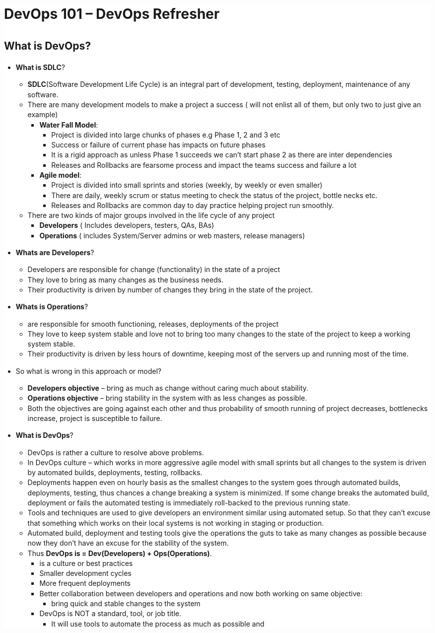 # DevOps 101 – DevOps Refresher

## What is DevOps?

  * **What is SDLC**?
    * **SDLC**(Software Development Life Cycle) is an integral part of development, testing, deployment,
  maintenance of any software.
    * There are many development models to make a project a success ( will not enlist all of them, but only
  two to just give an example)
      * **Water Fall Model**:
        * Project is divided into large chunks of phases e.g Phase 1, 2 and 3 etc
        * Success or failure of current phase has impacts on future phases
        * It is a rigid approach as unless Phase 1 succeeds we can’t start phase 2 as there are inter
  dependencies
        * Releases and Rollbacks are fearsome process and impact the teams success and failure a lot
      * **Agile model**:
        * Project is divided into small sprints and stories (weekly, by weekly or even smaller)
        * There are daily, weekly  scrum or status  meeting to check the status of the project, bottle necks etc.
        * Releases and Rollbacks are common day to day practice helping project run smoothly.
    * There are two kinds of major groups involved  in the life cycle of any project
      * **Developers** ( Includes developers, testers, QAs, BAs)
      * **Operations** ( includes System/Server admins or web masters, release managers)  
  * **Whats are Developers**?
    * Developers are responsible for change (functionality)  in the state of a project
    * They love to bring as many changes as the business needs.
    * Their productivity is driven by number of changes they bring in the state of the project.
  * **Whats is Operations**?
    * are responsible for smooth functioning, releases, deployments of the project
    * They love to keep system stable and love not to bring too many changes to the state of the project to keep a working system stable.
    * Their productivity is driven by less hours of downtime, keeping most of the servers up and running most of the time.
  * So what is wrong in this approach or model?
    * **Developers objective** – bring as much as change without caring much about stability.
    * **Operations objective** – bring stability in the system with as less changes as possible.
    * Both the objectives are going against each other and thus probability of smooth running of project decreases, bottlenecks increase, project is susceptible to failure.
    
  * **What is DevOps**?
    * DevOps is rather a culture to resolve above problems.
    * In DevOps culture – which works in  more aggressive agile model with small sprints but all changes to the system is driven by automated builds, deployments, testing, rollbacks.
    * Deployments happen even on hourly basis as the smallest changes to the system goes through automated builds, deployments, testing, thus chances a change breaking a system is minimized. If some change breaks the automated build, deployment or fails the automated testing is immediately roll-backed to the previous running state.
    * Tools and techniques are used to give developers an environment similar using automated setup. So that they can’t excuse that something which works on their local systems is not working in staging or production.
    * Automated build, deployment and testing tools give the operations the guts to take as many changes as possible because now they don’t have an excuse for the stability of the system.
    * Thus **DevOps is = Dev(Developers) + Ops(Operations)**.
      * is a culture or best practices
      * Smaller development cycles
      * More frequent deployments
      * Better collaboration between developers and operations and now both working on same objective:
        * bring quick and stable changes to the system
      * DevOps is NOT  a standard, tool, or job title.
        * It will use tools to automate the process as much as possible and